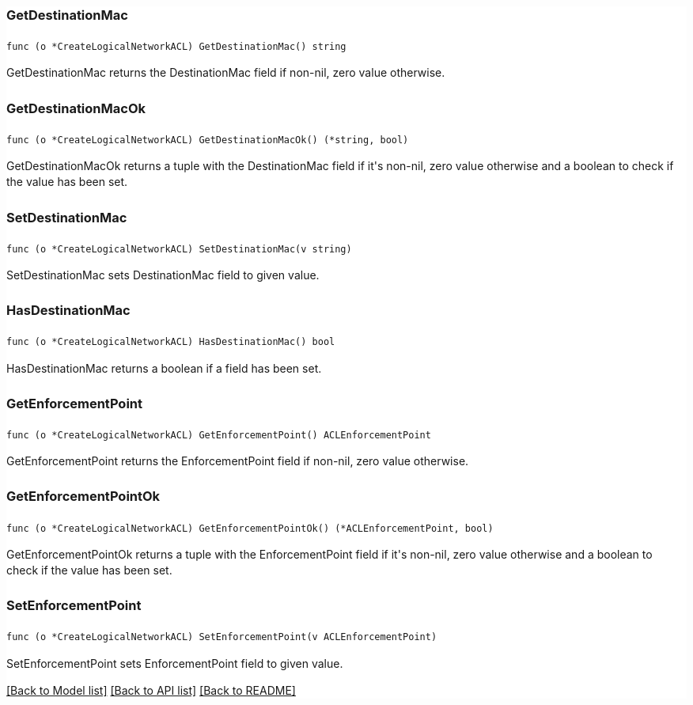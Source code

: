 ### GetDestinationMac

`func (o *CreateLogicalNetworkACL) GetDestinationMac() string`

GetDestinationMac returns the DestinationMac field if non-nil, zero value otherwise.

### GetDestinationMacOk

`func (o *CreateLogicalNetworkACL) GetDestinationMacOk() (*string, bool)`

GetDestinationMacOk returns a tuple with the DestinationMac field if it's non-nil, zero value otherwise
and a boolean to check if the value has been set.

### SetDestinationMac

`func (o *CreateLogicalNetworkACL) SetDestinationMac(v string)`

SetDestinationMac sets DestinationMac field to given value.

### HasDestinationMac

`func (o *CreateLogicalNetworkACL) HasDestinationMac() bool`

HasDestinationMac returns a boolean if a field has been set.

### GetEnforcementPoint

`func (o *CreateLogicalNetworkACL) GetEnforcementPoint() ACLEnforcementPoint`

GetEnforcementPoint returns the EnforcementPoint field if non-nil, zero value otherwise.

### GetEnforcementPointOk

`func (o *CreateLogicalNetworkACL) GetEnforcementPointOk() (*ACLEnforcementPoint, bool)`

GetEnforcementPointOk returns a tuple with the EnforcementPoint field if it's non-nil, zero value otherwise
and a boolean to check if the value has been set.

### SetEnforcementPoint

`func (o *CreateLogicalNetworkACL) SetEnforcementPoint(v ACLEnforcementPoint)`

SetEnforcementPoint sets EnforcementPoint field to given value.



[[Back to Model list]](../README.md#documentation-for-models) [[Back to API list]](../README.md#documentation-for-api-endpoints) [[Back to README]](../README.md)


